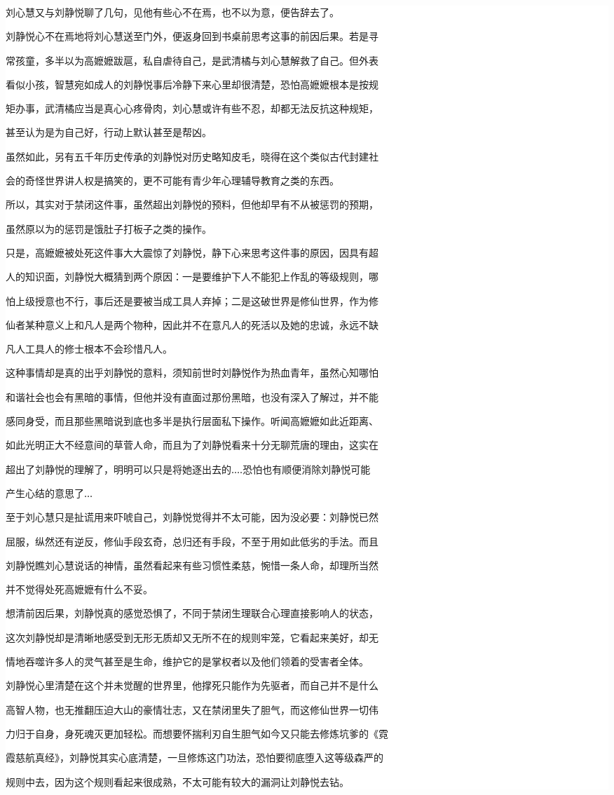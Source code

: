 刘心慧又与刘静悦聊了几句，见他有些心不在焉，也不以为意，便告辞去了。

刘静悦心不在焉地将刘心慧送至门外，便返身回到书桌前思考这事的前因后果。若是寻

常孩童，多半以为高嬷嬷跋扈，私自虐待自己，是武清橘与刘心慧解救了自己。但外表

看似小孩，智慧宛如成人的刘静悦事后冷静下来心里却很清楚，恐怕高嬷嬷根本是按规

矩办事，武清橘应当是真心心疼骨肉，刘心慧或许有些不忍，却都无法反抗这种规矩，

甚至认为是为自己好，行动上默认甚至是帮凶。

虽然如此，另有五千年历史传承的刘静悦对历史略知皮毛，晓得在这个类似古代封建社

会的奇怪世界讲人权是搞笑的，更不可能有青少年心理辅导教育之类的东西。

所以，其实对于禁闭这件事，虽然超出刘静悦的预料，但他却早有不从被惩罚的预期，

虽然原以为的惩罚是饿肚子打板子之类的操作。

只是，高嬷嬷被处死这件事大大震惊了刘静悦，静下心来思考这件事的原因，因具有超

人的知识面，刘静悦大概猜到两个原因：一是要维护下人不能犯上作乱的等级规则，哪

怕上级授意也不行，事后还是要被当成工具人弃掉；二是这破世界是修仙世界，作为修

仙者某种意义上和凡人是两个物种，因此并不在意凡人的死活以及她的忠诚，永远不缺

凡人工具人的修士根本不会珍惜凡人。

这种事情却是真的出乎刘静悦的意料，须知前世时刘静悦作为热血青年，虽然心知哪怕

和谐社会也会有黑暗的事情，但他并没有直面过那份黑暗，也没有深入了解过，并不能

感同身受，而且那些黑暗说到底也多半是执行层面私下操作。听闻高嬷嬷如此近距离、

如此光明正大不经意间的草菅人命，而且为了刘静悦看来十分无聊荒唐的理由，这实在

超出了刘静悦的理解了，明明可以只是将她逐出去的....恐怕也有顺便消除刘静悦可能

产生心结的意思了...

至于刘心慧只是扯谎用来吓唬自己，刘静悦觉得并不太可能，因为没必要：刘静悦已然

屈服，纵然还有逆反，修仙手段玄奇，总归还有手段，不至于用如此低劣的手法。而且

刘静悦瞧刘心慧说话的神情，虽然看起来有些习惯性柔慈，惋惜一条人命，却理所当然

并不觉得处死高嬷嬷有什么不妥。

想清前因后果，刘静悦真的感觉恐惧了，不同于禁闭生理联合心理直接影响人的状态，

这次刘静悦却是清晰地感受到无形无质却又无所不在的规则牢笼，它看起来美好，却无

情地吞噬许多人的灵气甚至是生命，维护它的是掌权者以及他们领着的受害者全体。

刘静悦心里清楚在这个并未觉醒的世界里，他撑死只能作为先驱者，而自己并不是什么

高智人物，也无推翻压迫大山的豪情壮志，又在禁闭里失了胆气，而这修仙世界一切伟

力归于自身，身死魂灭更加轻松。而想要怀揣利刃自生胆气如今又只能去修炼坑爹的《霓

霞慈航真经》，刘静悦其实心底清楚，一旦修炼这门功法，恐怕要彻底堕入这等级森严的

规则中去，因为这个规则看起来很成熟，不太可能有较大的漏洞让刘静悦去钻。
